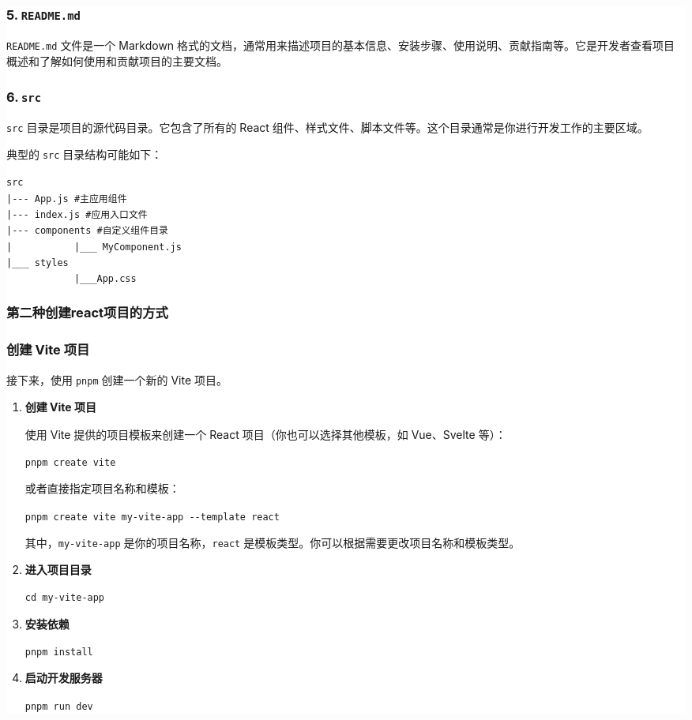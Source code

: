 ### 5. `README.md`

`README.md` 文件是一个 Markdown 格式的文档，通常用来描述项目的基本信息、安装步骤、使用说明、贡献指南等。它是开发者查看项目概述和了解如何使用和贡献项目的主要文档。

### 6. `src`

`src` 目录是项目的源代码目录。它包含了所有的 React 组件、样式文件、脚本文件等。这个目录通常是你进行开发工作的主要区域。

典型的 `src` 目录结构可能如下：

```shell
src
|--- App.js #主应用组件
|--- index.js #应用入口文件
|--- components #自定义组件目录
|			|___ MyComponent.js
|___ styles
			|___App.css
```

### 第二种创建react项目的方式

### 创建 Vite 项目

接下来，使用 `pnpm` 创建一个新的 Vite 项目。

1. **创建 Vite 项目**

    使用 Vite 提供的项目模板来创建一个 React 项目（你也可以选择其他模板，如 Vue、Svelte 等）：

    ```shell
    pnpm create vite
    ```

    或者直接指定项目名称和模板：

    ```shell
    pnpm create vite my-vite-app --template react
    ```

    其中，`my-vite-app` 是你的项目名称，`react` 是模板类型。你可以根据需要更改项目名称和模板类型。

2. **进入项目目录**

    ```shell
    cd my-vite-app
    ```

3. **安装依赖**

    ```shell
    pnpm install
    ```

4. **启动开发服务器**

    ```shell
    pnpm run dev
    ```
